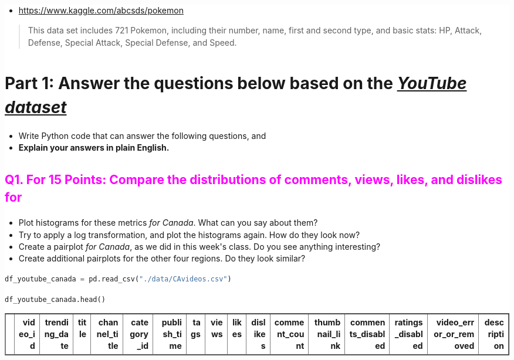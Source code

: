 * https://www.kaggle.com/abcsds/pokemon

> This data set includes 721 Pokemon, including their number, name, first and second type, and basic stats: HP, Attack, Defense, Special Attack, Special Defense, and Speed.

# Part 1: Answer the questions below based on the *[YouTube dataset](https://www.kaggle.com/datasnaek/youtube-new)*
- Write Python code that can answer the following questions, and
- <b>Explain your answers in plain English. </b>

## <span style="color:magenta">  Q1. For 15 Points: Compare the distributions of comments, views, likes, and dislikes for </span>

* Plot histograms for these metrics *for Canada*. What can you say about them?
* Try to apply a log transformation, and plot the histograms again. How do they look now?
* Create a pairplot *for Canada*, as we did in this week's class. Do you see anything interesting?
* Create additional pairplots for the other four regions. Do they look similar?


```python
df_youtube_canada = pd.read_csv("./data/CAvideos.csv")
```


```python
df_youtube_canada.head()
```




<div>
<style scoped>
    .dataframe tbody tr th:only-of-type {
        vertical-align: middle;
    }

    .dataframe tbody tr th {
        vertical-align: top;
    }

    .dataframe thead th {
        text-align: right;
    }
</style>
<table border="1" class="dataframe">
  <thead>
    <tr style="text-align: right;">
      <th></th>
      <th>video_id</th>
      <th>trending_date</th>
      <th>title</th>
      <th>channel_title</th>
      <th>category_id</th>
      <th>publish_time</th>
      <th>tags</th>
      <th>views</th>
      <th>likes</th>
      <th>dislikes</th>
      <th>comment_count</th>
      <th>thumbnail_link</th>
      <th>comments_disabled</th>
      <th>ratings_disabled</th>
      <th>video_error_or_removed</th>
      <th>description</th>
    </tr>
  </thead>